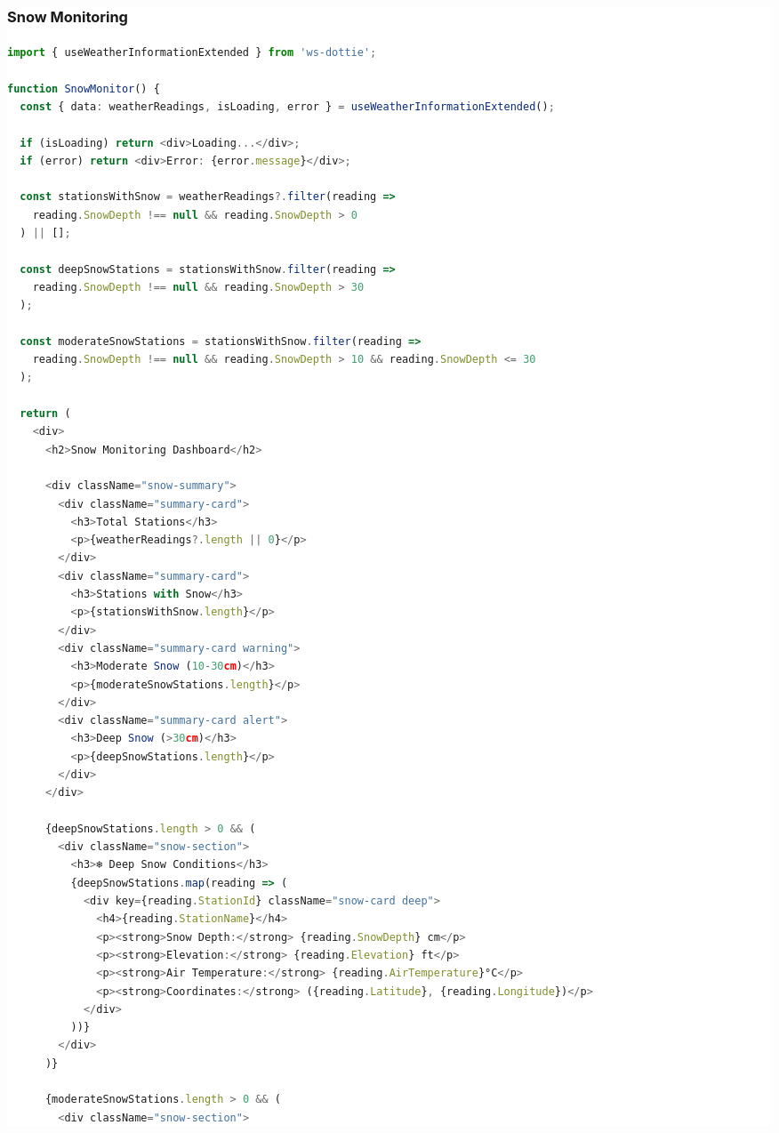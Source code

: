 ### Snow Monitoring

```typescript
import { useWeatherInformationExtended } from 'ws-dottie';

function SnowMonitor() {
  const { data: weatherReadings, isLoading, error } = useWeatherInformationExtended();

  if (isLoading) return <div>Loading...</div>;
  if (error) return <div>Error: {error.message}</div>;

  const stationsWithSnow = weatherReadings?.filter(reading => 
    reading.SnowDepth !== null && reading.SnowDepth > 0
  ) || [];

  const deepSnowStations = stationsWithSnow.filter(reading => 
    reading.SnowDepth !== null && reading.SnowDepth > 30
  );

  const moderateSnowStations = stationsWithSnow.filter(reading => 
    reading.SnowDepth !== null && reading.SnowDepth > 10 && reading.SnowDepth <= 30
  );

  return (
    <div>
      <h2>Snow Monitoring Dashboard</h2>
      
      <div className="snow-summary">
        <div className="summary-card">
          <h3>Total Stations</h3>
          <p>{weatherReadings?.length || 0}</p>
        </div>
        <div className="summary-card">
          <h3>Stations with Snow</h3>
          <p>{stationsWithSnow.length}</p>
        </div>
        <div className="summary-card warning">
          <h3>Moderate Snow (10-30cm)</h3>
          <p>{moderateSnowStations.length}</p>
        </div>
        <div className="summary-card alert">
          <h3>Deep Snow (>30cm)</h3>
          <p>{deepSnowStations.length}</p>
        </div>
      </div>
      
      {deepSnowStations.length > 0 && (
        <div className="snow-section">
          <h3>❄️ Deep Snow Conditions</h3>
          {deepSnowStations.map(reading => (
            <div key={reading.StationId} className="snow-card deep">
              <h4>{reading.StationName}</h4>
              <p><strong>Snow Depth:</strong> {reading.SnowDepth} cm</p>
              <p><strong>Elevation:</strong> {reading.Elevation} ft</p>
              <p><strong>Air Temperature:</strong> {reading.AirTemperature}°C</p>
              <p><strong>Coordinates:</strong> ({reading.Latitude}, {reading.Longitude})</p>
            </div>
          ))}
        </div>
      )}
      
      {moderateSnowStations.length > 0 && (
        <div className="snow-section">
```